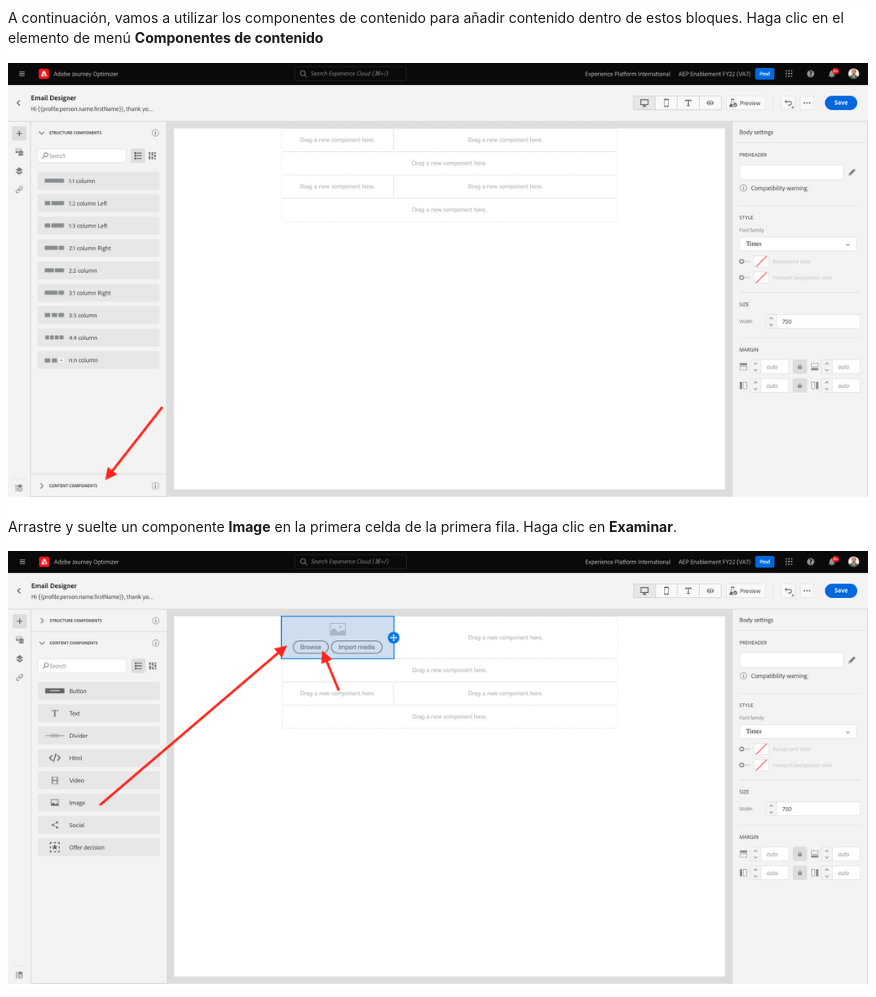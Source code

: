 A continuación, vamos a utilizar los componentes de contenido para añadir contenido dentro de estos bloques. Haga clic en el elemento de menú **Componentes de contenido**

![Journey Optimizer](./images/msg18.png)

Arrastre y suelte un componente **Image** en la primera celda de la primera fila. Haga clic en **Examinar**.

![Journey Optimizer](./images/msg19.png)
